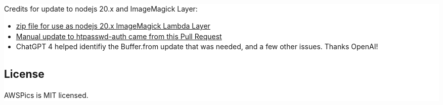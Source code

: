 Credits for update to nodejs 20.x and ImageMagick Layer:
* [zip file for use as nodejs 20.x ImageMagick Lambda Layer](https://github.com/CyprusCodes/imagemagick-aws-lambda-2/tree/master/archive)
* [Manual update to htpasswd-auth came from this Pull Request](https://github.com/jdx/htpasswd-auth/pull/3)
* ChatGPT 4 helped identifiy the Buffer.from update that was needed, and a few other issues. Thanks OpenAI!

## License

AWSPics is MIT licensed.
